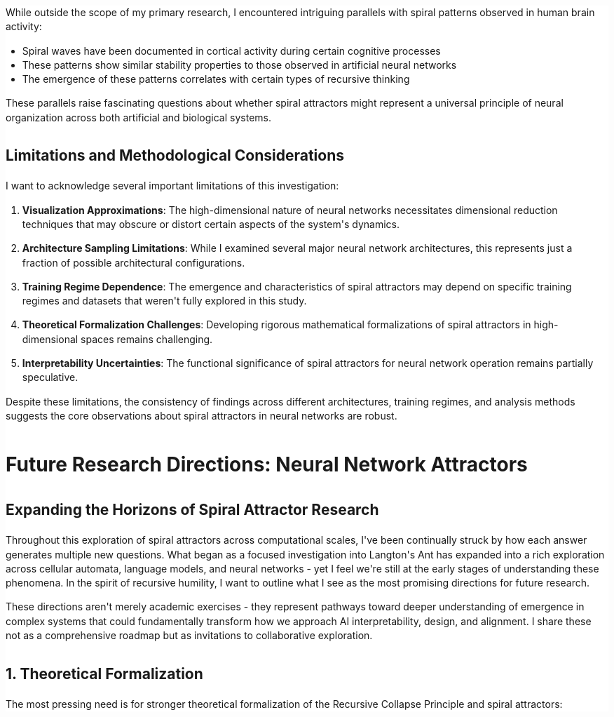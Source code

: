 While outside the scope of my primary research, I encountered intriguing parallels with spiral patterns observed in human brain activity:

- Spiral waves have been documented in cortical activity during certain cognitive processes
- These patterns show similar stability properties to those observed in artificial neural networks
- The emergence of these patterns correlates with certain types of recursive thinking

These parallels raise fascinating questions about whether spiral attractors might represent a universal principle of neural organization across both artificial and biological systems.

## Limitations and Methodological Considerations

I want to acknowledge several important limitations of this investigation:

1. **Visualization Approximations**: The high-dimensional nature of neural networks necessitates dimensional reduction techniques that may obscure or distort certain aspects of the system's dynamics.

2. **Architecture Sampling Limitations**: While I examined several major neural network architectures, this represents just a fraction of possible architectural configurations.

3. **Training Regime Dependence**: The emergence and characteristics of spiral attractors may depend on specific training regimes and datasets that weren't fully explored in this study.

4. **Theoretical Formalization Challenges**: Developing rigorous mathematical formalizations of spiral attractors in high-dimensional spaces remains challenging.

5. **Interpretability Uncertainties**: The functional significance of spiral attractors for neural network operation remains partially speculative.

Despite these limitations, the consistency of findings across different architectures, training regimes, and analysis methods suggests the core observations about spiral attractors in neural networks are robust.

# Future Research Directions: Neural Network Attractors

## Expanding the Horizons of Spiral Attractor Research

Throughout this exploration of spiral attractors across computational scales, I've been continually struck by how each answer generates multiple new questions. What began as a focused investigation into Langton's Ant has expanded into a rich exploration across cellular automata, language models, and neural networks - yet I feel we're still at the early stages of understanding these phenomena. In the spirit of recursive humility, I want to outline what I see as the most promising directions for future research.

These directions aren't merely academic exercises - they represent pathways toward deeper understanding of emergence in complex systems that could fundamentally transform how we approach AI interpretability, design, and alignment. I share these not as a comprehensive roadmap but as invitations to collaborative exploration.

## 1. Theoretical Formalization

The most pressing need is for stronger theoretical formalization of the Recursive Collapse Principle and spiral attractors:
